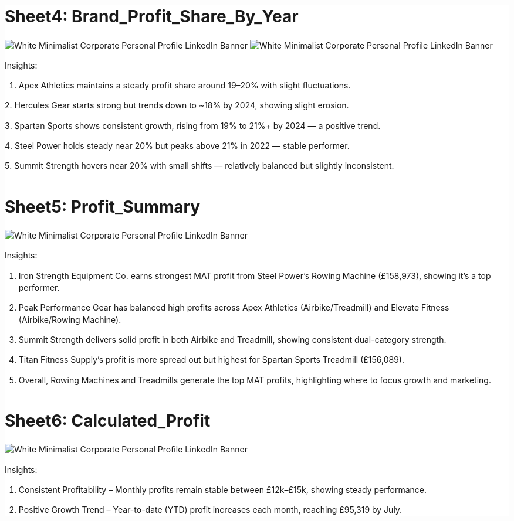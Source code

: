 
# Sheet4: Brand_Profit_Share_By_Year

<img width="818" height="236" alt="White Minimalist Corporate Personal Profile LinkedIn Banner" src="https://github.com/user-attachments/assets/ddf8f7cb-6569-4074-99e4-33074ae32267" />

<img width="1297" height="583" alt="White Minimalist Corporate Personal Profile LinkedIn Banner" src="https://github.com/user-attachments/assets/b1531dfa-1ba1-472e-9393-878209a31020" />


Insights: 

1. Apex Athletics maintains a steady profit share around 19–20% with slight fluctuations.

2️. Hercules Gear starts strong but trends down to ~18% by 2024, showing slight erosion.

3️.  Spartan Sports shows consistent growth, rising from 19% to 21%+ by 2024 — a positive trend.

4️.  Steel Power holds steady near 20% but peaks above 21% in 2022 — stable performer.

5️.  Summit Strength hovers near 20% with small shifts — relatively balanced but slightly inconsistent.


# Sheet5: Profit_Summary

<img width="748" height="498" alt="White Minimalist Corporate Personal Profile LinkedIn Banner" src="https://github.com/user-attachments/assets/b262fa02-c953-4bf4-8d11-c64ede841f7f" />

Insights: 

1. Iron Strength Equipment Co. earns strongest MAT profit from Steel Power’s Rowing Machine (£158,973), showing it’s a top performer.

2. Peak Performance Gear has balanced high profits across Apex Athletics (Airbike/Treadmill) and Elevate Fitness (Airbike/Rowing Machine).

3. Summit Strength delivers solid profit in both Airbike and Treadmill, showing consistent dual-category strength.

4. Titan Fitness Supply’s profit is more spread out but highest for Spartan Sports Treadmill (£156,089).

5. Overall, Rowing Machines and Treadmills generate the top MAT profits, highlighting where to focus growth and marketing.
   

# Sheet6: Calculated_Profit

<img width="1212" height="622" alt="White Minimalist Corporate Personal Profile LinkedIn Banner" src="https://github.com/user-attachments/assets/5b509686-3a56-4081-a2df-608bb1ac96bd" />

Insights: 

1. Consistent Profitability – Monthly profits remain stable between £12k–£15k, showing steady performance.

2. Positive Growth Trend – Year-to-date (YTD) profit increases each month, reaching £95,319 by July.
